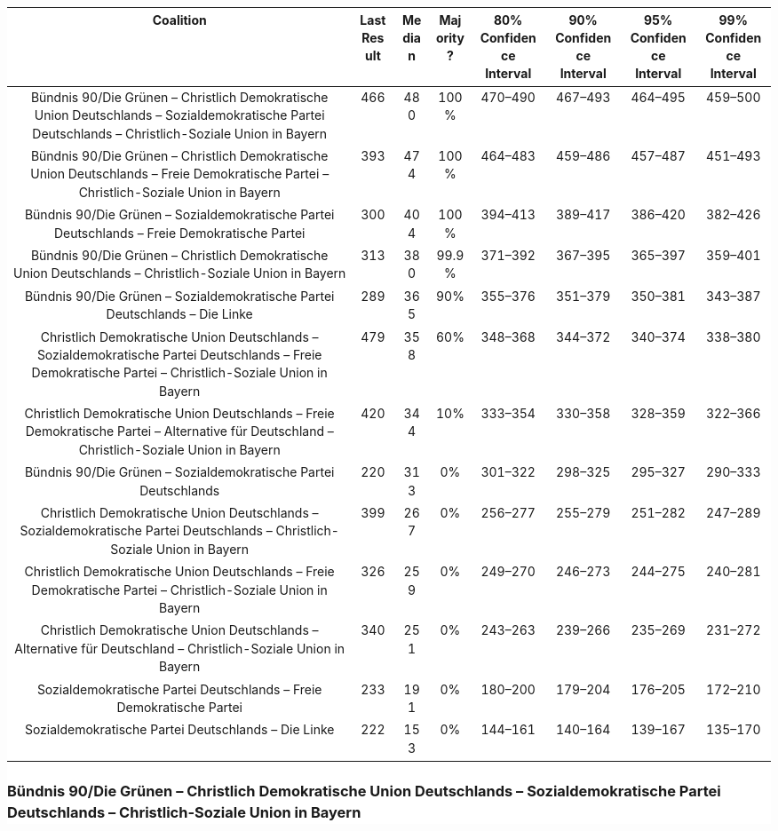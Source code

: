 | Coalition | Last Result | Median | Majority? | 80% Confidence Interval | 90% Confidence Interval | 95% Confidence Interval | 99% Confidence Interval |
|:---------:|:-----------:|:------:|:---------:|:-----------------------:|:-----------------------:|:-----------------------:|:-----------------------:|
| Bündnis 90/Die Grünen – Christlich Demokratische Union Deutschlands – Sozialdemokratische Partei Deutschlands – Christlich-Soziale Union in Bayern | 466 | 480 | 100% | 470–490 | 467–493 | 464–495 | 459–500 |
| Bündnis 90/Die Grünen – Christlich Demokratische Union Deutschlands – Freie Demokratische Partei – Christlich-Soziale Union in Bayern | 393 | 474 | 100% | 464–483 | 459–486 | 457–487 | 451–493 |
| Bündnis 90/Die Grünen – Sozialdemokratische Partei Deutschlands – Freie Demokratische Partei | 300 | 404 | 100% | 394–413 | 389–417 | 386–420 | 382–426 |
| Bündnis 90/Die Grünen – Christlich Demokratische Union Deutschlands – Christlich-Soziale Union in Bayern | 313 | 380 | 99.9% | 371–392 | 367–395 | 365–397 | 359–401 |
| Bündnis 90/Die Grünen – Sozialdemokratische Partei Deutschlands – Die Linke | 289 | 365 | 90% | 355–376 | 351–379 | 350–381 | 343–387 |
| Christlich Demokratische Union Deutschlands – Sozialdemokratische Partei Deutschlands – Freie Demokratische Partei – Christlich-Soziale Union in Bayern | 479 | 358 | 60% | 348–368 | 344–372 | 340–374 | 338–380 |
| Christlich Demokratische Union Deutschlands – Freie Demokratische Partei – Alternative für Deutschland – Christlich-Soziale Union in Bayern | 420 | 344 | 10% | 333–354 | 330–358 | 328–359 | 322–366 |
| Bündnis 90/Die Grünen – Sozialdemokratische Partei Deutschlands | 220 | 313 | 0% | 301–322 | 298–325 | 295–327 | 290–333 |
| Christlich Demokratische Union Deutschlands – Sozialdemokratische Partei Deutschlands – Christlich-Soziale Union in Bayern | 399 | 267 | 0% | 256–277 | 255–279 | 251–282 | 247–289 |
| Christlich Demokratische Union Deutschlands – Freie Demokratische Partei – Christlich-Soziale Union in Bayern | 326 | 259 | 0% | 249–270 | 246–273 | 244–275 | 240–281 |
| Christlich Demokratische Union Deutschlands – Alternative für Deutschland – Christlich-Soziale Union in Bayern | 340 | 251 | 0% | 243–263 | 239–266 | 235–269 | 231–272 |
| Sozialdemokratische Partei Deutschlands – Freie Demokratische Partei | 233 | 191 | 0% | 180–200 | 179–204 | 176–205 | 172–210 |
| Sozialdemokratische Partei Deutschlands – Die Linke | 222 | 153 | 0% | 144–161 | 140–164 | 139–167 | 135–170 |

### Bündnis 90/Die Grünen – Christlich Demokratische Union Deutschlands – Sozialdemokratische Partei Deutschlands – Christlich-Soziale Union in Bayern
